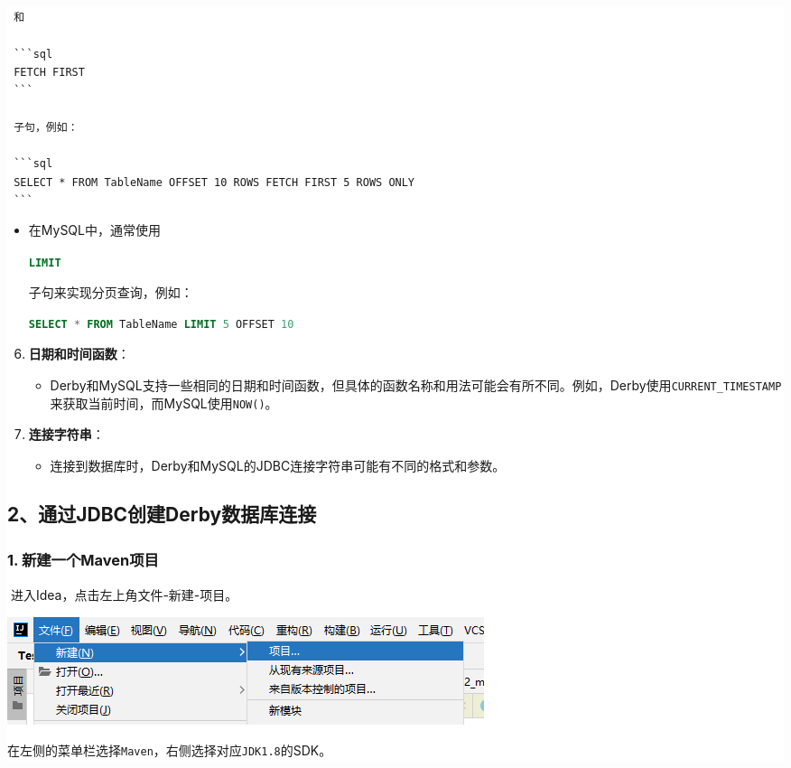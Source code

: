      和

     ```sql
     FETCH FIRST
     ```

     子句，例如：

     ```sql
     SELECT * FROM TableName OFFSET 10 ROWS FETCH FIRST 5 ROWS ONLY
     ```

   - 在MySQL中，通常使用

     ```sql
     LIMIT
     ```

     子句来实现分页查询，例如：

     ```sql
     SELECT * FROM TableName LIMIT 5 OFFSET 10
     ```

6. **日期和时间函数**：

   - Derby和MySQL支持一些相同的日期和时间函数，但具体的函数名称和用法可能会有所不同。例如，Derby使用`CURRENT_TIMESTAMP`来获取当前时间，而MySQL使用`NOW()`。

7. **连接字符串**：

   - 连接到数据库时，Derby和MySQL的JDBC连接字符串可能有不同的格式和参数。

## 2、通过JDBC创建Derby数据库连接

### 1.  新建一个Maven项目

​	进入Idea，点击左上角文件-新建-项目。

![image-20230911144606305](.\第三节_JDBC.assets\image-20230911144606305.png)

​	在左侧的菜单栏选择`Maven`，右侧选择对应`JDK1.8`的SDK。
